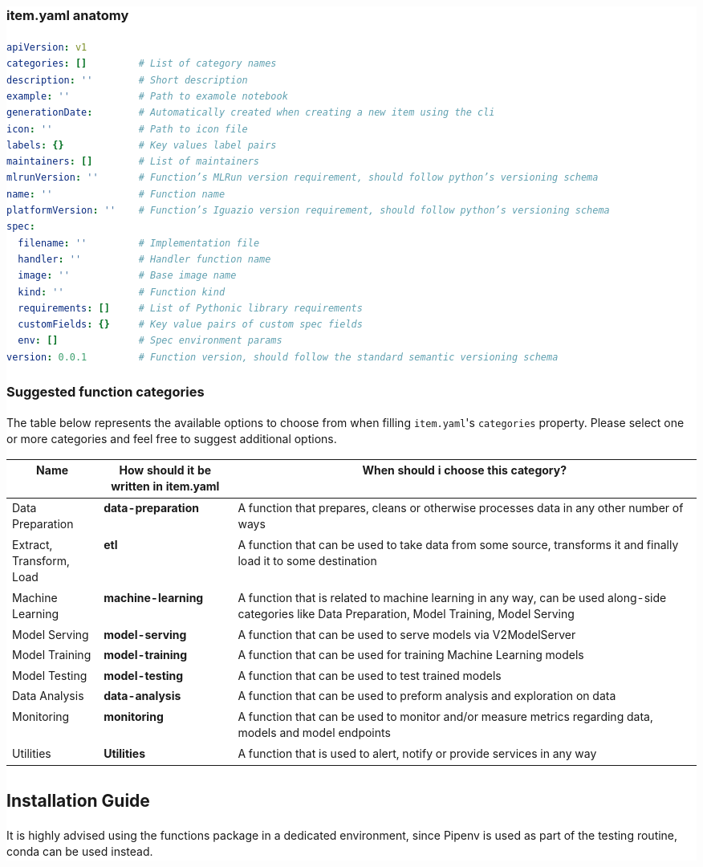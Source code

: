 ### item.yaml anatomy
```yaml
apiVersion: v1
categories: []         # List of category names
description: ''        # Short description
example: ''            # Path to examole notebook
generationDate:        # Automatically created when creating a new item using the cli
icon: ''               # Path to icon file
labels: {}             # Key values label pairs
maintainers: []        # List of maintainers
mlrunVersion: ''       # Function’s MLRun version requirement, should follow python’s versioning schema
name: ''               # Function name
platformVersion: ''    # Function’s Iguazio version requirement, should follow python’s versioning schema
spec:
  filename: ''         # Implementation file
  handler: ''          # Handler function name
  image: ''            # Base image name
  kind: ''             # Function kind
  requirements: []     # List of Pythonic library requirements
  customFields: {}     # Key value pairs of custom spec fields
  env: []              # Spec environment params
version: 0.0.1         # Function version, should follow the standard semantic versioning schema
```

### Suggested function categories
The table below represents the available options to choose from when filling `item.yaml`'s `categories` property. Please 
select one or more categories and feel free to suggest additional options.

| Name | How should it be written in item.yaml | When should i choose this category? |
|------|---------------------------------------|-------------------------------------|
| Data Preparation | <b>data-preparation</b> | A function that prepares, cleans or otherwise processes data in any other number of ways |
| Extract, Transform, Load | <b>etl</b> | A function that can be used to take data from some source, transforms it and finally load it to some destination |
| Machine Learning | <b>machine-learning</b> | A function that is related to machine learning in any way, can be used along-side categories like Data Preparation, Model Training, Model Serving |
| Model Serving | <b>model-serving</b> | A function that can be used to serve models via V2ModelServer |
| Model Training | <b>model-training</b> | A function that can be used for training Machine Learning models |
| Model Testing | <b>model-testing</b> | A function that can be used to test trained models |
| Data Analysis | <b>data-analysis</b> | A function that can be used to preform analysis and exploration on data |
| Monitoring | <b>monitoring</b> | A function that can be used to monitor and/or measure metrics regarding data, models and model endpoints |
| Utilities | <b>Utilities</b> | A function that is used to alert, notify or provide services in any way |

## Installation Guide
It is highly advised using the functions package in a dedicated environment, since Pipenv is used as part of the testing routine, 
conda can be used instead.
